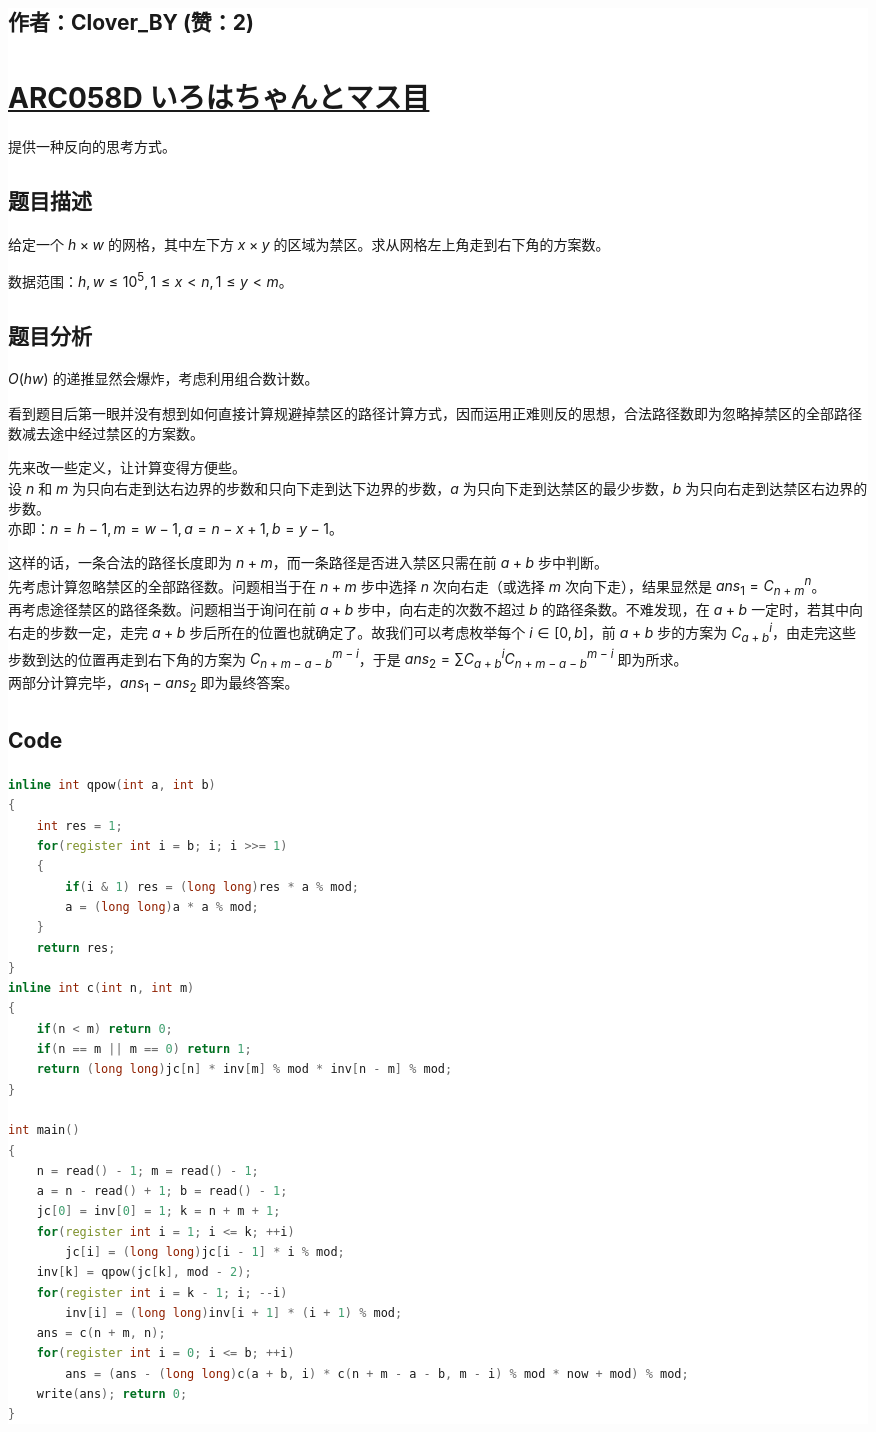 
## 作者：Clover_BY (赞：2)

# [ARC058D  いろはちゃんとマス目](https://www.luogu.com.cn/problem/AT_arc058_b)  
提供一种反向的思考方式。
## 题目描述
给定一个 $h\times w$ 的网格，其中左下方 $x\times y$ 的区域为禁区。求从网格左上角走到右下角的方案数。 

数据范围：$h, w\leq 10^5, 1\leq x < n, 1\leq y < m$。
## 题目分析
$O(hw)$ 的递推显然会爆炸，考虑利用组合数计数。  

看到题目后第一眼并没有想到如何直接计算规避掉禁区的路径计算方式，因而运用正难则反的思想，合法路径数即为忽略掉禁区的全部路径数减去途中经过禁区的方案数。

先来改一些定义，让计算变得方便些。  
设 $n$ 和 $m$ 为只向右走到达右边界的步数和只向下走到达下边界的步数，$a$ 为只向下走到达禁区的最少步数，$b$ 为只向右走到达禁区右边界的步数。  
亦即：$n = h - 1, m = w - 1, a = n - x + 1, b = y - 1$。

这样的话，一条合法的路径长度即为 $n + m$，而一条路径是否进入禁区只需在前 $a + b$ 步中判断。  
先考虑计算忽略禁区的全部路径数。问题相当于在 $n + m$ 步中选择 $n$ 次向右走（或选择 $m$ 次向下走），结果显然是 $ans_1 = C_{n + m}^{n}$。  
再考虑途径禁区的路径条数。问题相当于询问在前 $a + b$ 步中，向右走的次数不超过 $b$ 的路径条数。不难发现，在 $a + b$ 一定时，若其中向右走的步数一定，走完 $a + b$ 步后所在的位置也就确定了。故我们可以考虑枚举每个 $i ∈ [0, b]$，前 $a + b$ 步的方案为 $C_{a + b}^{i}$，由走完这些步数到达的位置再走到右下角的方案为 $C_{n + m - a - b}^{m - i}$，于是 $ans_2 = \sum C_{a + b}^{i} C_{n + m - a - b}^{m - i}$ 即为所求。  
两部分计算完毕，$ans_1 - ans_2$ 即为最终答案。

## Code
```cpp
inline int qpow(int a, int b)
{
	int res = 1;
	for(register int i = b; i; i >>= 1)
	{
		if(i & 1) res = (long long)res * a % mod;
		a = (long long)a * a % mod;
	}
	return res;
}
inline int c(int n, int m)
{
	if(n < m) return 0;
	if(n == m || m == 0) return 1;
	return (long long)jc[n] * inv[m] % mod * inv[n - m] % mod;
}

int main()
{
	n = read() - 1; m = read() - 1;
	a = n - read() + 1; b = read() - 1;
	jc[0] = inv[0] = 1; k = n + m + 1;
	for(register int i = 1; i <= k; ++i)
		jc[i] = (long long)jc[i - 1] * i % mod;
	inv[k] = qpow(jc[k], mod - 2);
	for(register int i = k - 1; i; --i)
		inv[i] = (long long)inv[i + 1] * (i + 1) % mod;
	ans = c(n + m, n);
	for(register int i = 0; i <= b; ++i)
		ans = (ans - (long long)c(a + b, i) * c(n + m - a - b, m - i) % mod * now + mod) % mod;
	write(ans); return 0;
}
```


[problemUrl]: https://atcoder.jp/contests/arc058/tasks/arc058_b